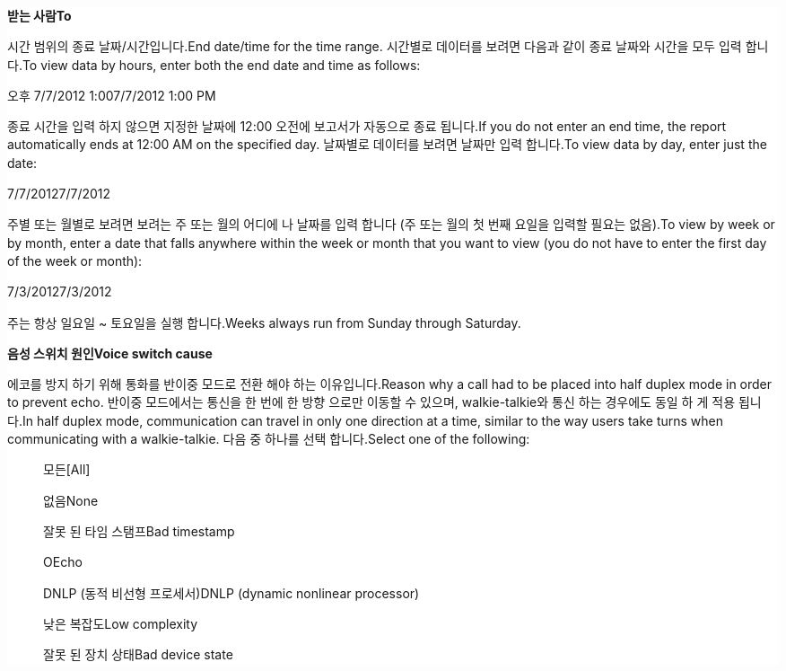 <td><p><span data-ttu-id="1de9a-191"><strong>받는 사람</strong></span><span class="sxs-lookup"><span data-stu-id="1de9a-191"><strong>To</strong></span></span></p></td>
<td><p><span data-ttu-id="1de9a-192">시간 범위의 종료 날짜/시간입니다.</span><span class="sxs-lookup"><span data-stu-id="1de9a-192">End date/time for the time range.</span></span> <span data-ttu-id="1de9a-193">시간별로 데이터를 보려면 다음과 같이 종료 날짜와 시간을 모두 입력 합니다.</span><span class="sxs-lookup"><span data-stu-id="1de9a-193">To view data by hours, enter both the end date and time as follows:</span></span></p>
<p><span data-ttu-id="1de9a-194">오후 7/7/2012 1:00</span><span class="sxs-lookup"><span data-stu-id="1de9a-194">7/7/2012 1:00 PM</span></span></p>
<p><span data-ttu-id="1de9a-195">종료 시간을 입력 하지 않으면 지정한 날짜에 12:00 오전에 보고서가 자동으로 종료 됩니다.</span><span class="sxs-lookup"><span data-stu-id="1de9a-195">If you do not enter an end time, the report automatically ends at 12:00 AM on the specified day.</span></span> <span data-ttu-id="1de9a-196">날짜별로 데이터를 보려면 날짜만 입력 합니다.</span><span class="sxs-lookup"><span data-stu-id="1de9a-196">To view data by day, enter just the date:</span></span></p>
<p><span data-ttu-id="1de9a-197">7/7/2012</span><span class="sxs-lookup"><span data-stu-id="1de9a-197">7/7/2012</span></span></p>
<p><span data-ttu-id="1de9a-198">주별 또는 월별로 보려면 보려는 주 또는 월의 어디에 나 날짜를 입력 합니다 (주 또는 월의 첫 번째 요일을 입력할 필요는 없음).</span><span class="sxs-lookup"><span data-stu-id="1de9a-198">To view by week or by month, enter a date that falls anywhere within the week or month that you want to view (you do not have to enter the first day of the week or month):</span></span></p>
<p><span data-ttu-id="1de9a-199">7/3/2012</span><span class="sxs-lookup"><span data-stu-id="1de9a-199">7/3/2012</span></span></p>
<p><span data-ttu-id="1de9a-200">주는 항상 일요일 ~ 토요일을 실행 합니다.</span><span class="sxs-lookup"><span data-stu-id="1de9a-200">Weeks always run from Sunday through Saturday.</span></span></p></td>
</tr>
<tr class="odd">
<td><p><span data-ttu-id="1de9a-201"><strong>음성 스위치 원인</strong></span><span class="sxs-lookup"><span data-stu-id="1de9a-201"><strong>Voice switch cause</strong></span></span></p></td>
<td><p><span data-ttu-id="1de9a-202">에코를 방지 하기 위해 통화를 반이중 모드로 전환 해야 하는 이유입니다.</span><span class="sxs-lookup"><span data-stu-id="1de9a-202">Reason why a call had to be placed into half duplex mode in order to prevent echo.</span></span> <span data-ttu-id="1de9a-203">반이중 모드에서는 통신을 한 번에 한 방향 으로만 이동할 수 있으며, walkie-talkie와 통신 하는 경우에도 동일 하 게 적용 됩니다.</span><span class="sxs-lookup"><span data-stu-id="1de9a-203">In half duplex mode, communication can travel in only one direction at a time, similar to the way users take turns when communicating with a walkie-talkie.</span></span> <span data-ttu-id="1de9a-204">다음 중 하나를 선택 합니다.</span><span class="sxs-lookup"><span data-stu-id="1de9a-204">Select one of the following:</span></span></p>
<dl>
<dt><span></span></dt>
<dd><p><span data-ttu-id="1de9a-205">모든</span><span class="sxs-lookup"><span data-stu-id="1de9a-205">[All]</span></span></p>
</dd>
<dt><span></span></dt>
<dd><p><span data-ttu-id="1de9a-206">없음</span><span class="sxs-lookup"><span data-stu-id="1de9a-206">None</span></span></p>
</dd>
<dt><span></span></dt>
<dd><p><span data-ttu-id="1de9a-207">잘못 된 타임 스탬프</span><span class="sxs-lookup"><span data-stu-id="1de9a-207">Bad timestamp</span></span></p>
</dd>
<dt><span></span></dt>
<dd><p><span data-ttu-id="1de9a-208">O</span><span class="sxs-lookup"><span data-stu-id="1de9a-208">Echo</span></span></p>
</dd>
<dt><span></span></dt>
<dd><p><span data-ttu-id="1de9a-209">DNLP (동적 비선형 프로세서)</span><span class="sxs-lookup"><span data-stu-id="1de9a-209">DNLP (dynamic nonlinear processor)</span></span></p>
</dd>
<dt><span></span></dt>
<dd><p><span data-ttu-id="1de9a-210">낮은 복잡도</span><span class="sxs-lookup"><span data-stu-id="1de9a-210">Low complexity</span></span></p>
</dd>
<dt><span></span></dt>
<dd><p><span data-ttu-id="1de9a-211">잘못 된 장치 상태</span><span class="sxs-lookup"><span data-stu-id="1de9a-211">Bad device state</span></span></p>
</dd>